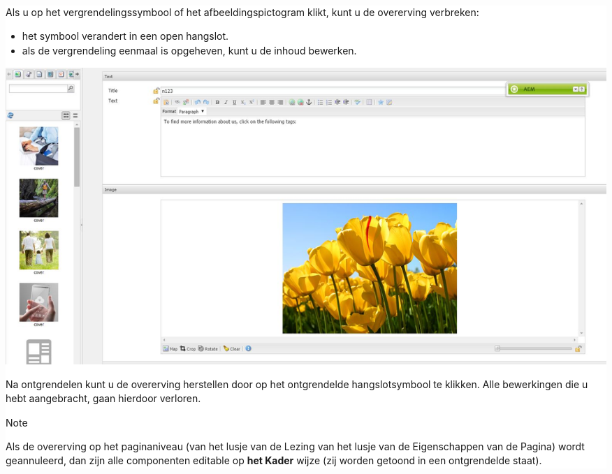 Als u op het vergrendelingssymbool of het afbeeldingspictogram klikt, kunt u de overerving verbreken:

* het symbool verandert in een open hangslot.
* als de vergrendeling eenmaal is opgeheven, kunt u de inhoud bewerken.

![&#x200B; chlimage_1-1 &#x200B;](assets/chlimage_1-1.jpeg)

Na ontgrendelen kunt u de overerving herstellen door op het ontgrendelde hangslotsymbool te klikken. Alle bewerkingen die u hebt aangebracht, gaan hierdoor verloren.

>[!NOTE]
>
>Als de overerving op het paginaniveau (van het lusje van de Lezing van het lusje van de Eigenschappen van de Pagina) wordt geannuleerd, dan zijn alle componenten editable op **het Kader** wijze (zij worden getoond in een ontgrendelde staat).
